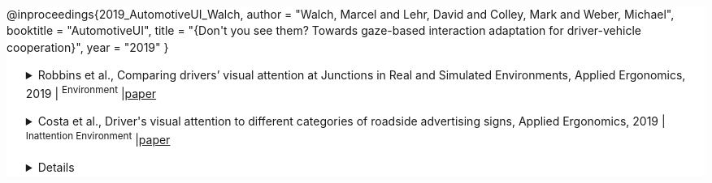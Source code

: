 @inproceedings{2019_AutomotiveUI_Walch,
    author = "Walch, Marcel and Lehr, David and Colley, Mark and Weber, Michael",
    booktitle = "AutomotiveUI",
    title = "{Don't you see them? Towards gaze-based interaction adaptation for driver-vehicle cooperation}",
    year = "2019"
}
</pre>
</ul>
</ul>
<ul><a name=2019_AppliedErgonomics_Robbins></a>
<details close>
<summary>Robbins et al., Comparing drivers’ visual attention at Junctions in Real and Simulated Environments, Applied Ergonomics, 2019 | <sup>Environment</sup> |<a href=https://doi.org/10.1016/j.apergo.2019.05.005>paper</a></summary>
</summary>
<ul>
Environment: intersection
</ul>
<ul>
<pre>
@article{2019_AppliedErgonomics_Robbins,
    author = "Robbins, Chloe J and Allen, Harriet A and Chapman, Peter",
    journal = "Applied Ergonomics",
    pages = "89--101",
    publisher = "Elsevier",
    title = "Comparing drivers’ visual attention at Junctions in Real and Simulated Environments",
    volume = "80",
    year = "2019"
}
</pre>
</ul>
</ul>
<ul><a name=2019_AppliedErgonomics_Costa></a>
<details close>
<summary>Costa et al., Driver's visual attention to different categories of roadside advertising signs, Applied Ergonomics, 2019 | <sup>Inattention Environment</sup> |<a href=https://doi.org/10.1016/j.apergo.2019.03.001>paper</a></summary>
</summary>
<ul>
Inattention: distraction
</ul>
</summary>
<ul>
Environment: sign, billboard
</ul>
<ul>
<pre>
@article{2019_AppliedErgonomics_Costa,
    author = "Costa, Marco and Bonetti, Leonardo and Vignali, Valeria and Bichicchi, Arianna and Lantieri, Claudio and Simone, Andrea",
    journal = "Applied Ergonomics",
    pages = "127--136",
    publisher = "Elsevier",
    title = "Driver's visual attention to different categories of roadside advertising signs",
    volume = "78",
    year = "2019"
}
</pre>
</ul>
</ul>
<ul><a name=2019_AccidentAnalysis_Vogelpohl></a>
<details close>